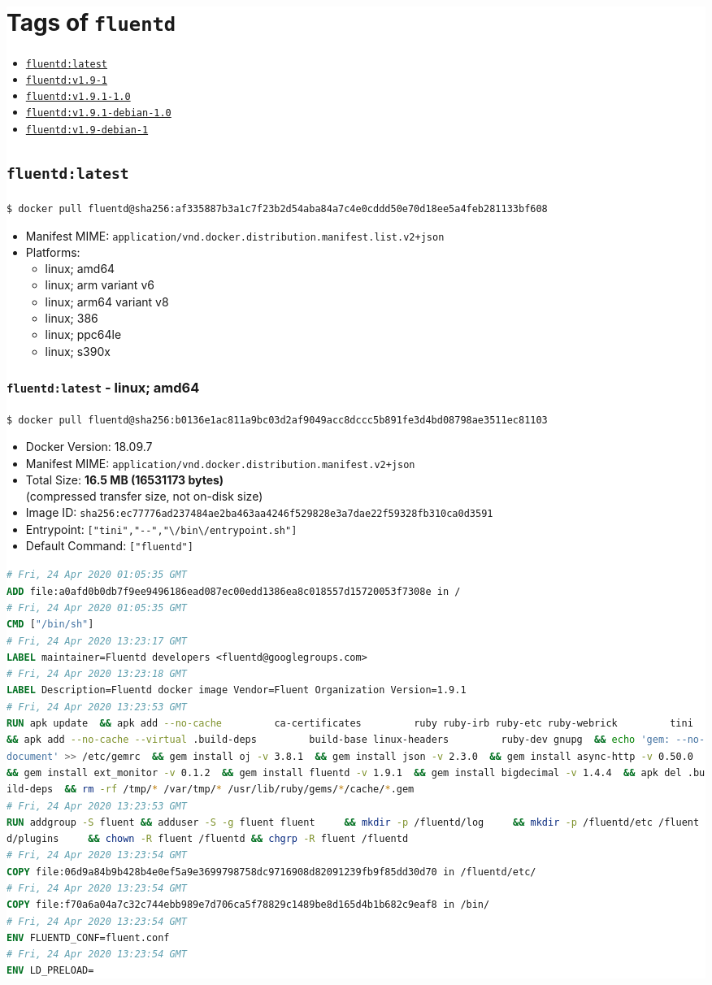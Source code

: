 

# Tags of `fluentd`

-	[`fluentd:latest`](#fluentdlatest)
-	[`fluentd:v1.9-1`](#fluentdv19-1)
-	[`fluentd:v1.9.1-1.0`](#fluentdv191-10)
-	[`fluentd:v1.9.1-debian-1.0`](#fluentdv191-debian-10)
-	[`fluentd:v1.9-debian-1`](#fluentdv19-debian-1)

## `fluentd:latest`

```console
$ docker pull fluentd@sha256:af335887b3a1c7f23b2d54aba84a7c4e0cddd50e70d18ee5a4feb281133bf608
```

-	Manifest MIME: `application/vnd.docker.distribution.manifest.list.v2+json`
-	Platforms:
	-	linux; amd64
	-	linux; arm variant v6
	-	linux; arm64 variant v8
	-	linux; 386
	-	linux; ppc64le
	-	linux; s390x

### `fluentd:latest` - linux; amd64

```console
$ docker pull fluentd@sha256:b0136e1ac811a9bc03d2af9049acc8dccc5b891fe3d4bd08798ae3511ec81103
```

-	Docker Version: 18.09.7
-	Manifest MIME: `application/vnd.docker.distribution.manifest.v2+json`
-	Total Size: **16.5 MB (16531173 bytes)**  
	(compressed transfer size, not on-disk size)
-	Image ID: `sha256:ec77776ad237484ae2ba463aa4246f529828e3a7dae22f59328fb310ca0d3591`
-	Entrypoint: `["tini","--","\/bin\/entrypoint.sh"]`
-	Default Command: `["fluentd"]`

```dockerfile
# Fri, 24 Apr 2020 01:05:35 GMT
ADD file:a0afd0b0db7f9ee9496186ead087ec00edd1386ea8c018557d15720053f7308e in / 
# Fri, 24 Apr 2020 01:05:35 GMT
CMD ["/bin/sh"]
# Fri, 24 Apr 2020 13:23:17 GMT
LABEL maintainer=Fluentd developers <fluentd@googlegroups.com>
# Fri, 24 Apr 2020 13:23:18 GMT
LABEL Description=Fluentd docker image Vendor=Fluent Organization Version=1.9.1
# Fri, 24 Apr 2020 13:23:53 GMT
RUN apk update  && apk add --no-cache         ca-certificates         ruby ruby-irb ruby-etc ruby-webrick         tini  && apk add --no-cache --virtual .build-deps         build-base linux-headers         ruby-dev gnupg  && echo 'gem: --no-document' >> /etc/gemrc  && gem install oj -v 3.8.1  && gem install json -v 2.3.0  && gem install async-http -v 0.50.0  && gem install ext_monitor -v 0.1.2  && gem install fluentd -v 1.9.1  && gem install bigdecimal -v 1.4.4  && apk del .build-deps  && rm -rf /tmp/* /var/tmp/* /usr/lib/ruby/gems/*/cache/*.gem
# Fri, 24 Apr 2020 13:23:53 GMT
RUN addgroup -S fluent && adduser -S -g fluent fluent     && mkdir -p /fluentd/log     && mkdir -p /fluentd/etc /fluentd/plugins     && chown -R fluent /fluentd && chgrp -R fluent /fluentd
# Fri, 24 Apr 2020 13:23:54 GMT
COPY file:06d9a84b9b428b4e0ef5a9e3699798758dc9716908d82091239fb9f85dd30d70 in /fluentd/etc/ 
# Fri, 24 Apr 2020 13:23:54 GMT
COPY file:f70a6a04a7c32c744ebb989e7d706ca5f78829c1489be8d165d4b1b682c9eaf8 in /bin/ 
# Fri, 24 Apr 2020 13:23:54 GMT
ENV FLUENTD_CONF=fluent.conf
# Fri, 24 Apr 2020 13:23:54 GMT
ENV LD_PRELOAD=
```